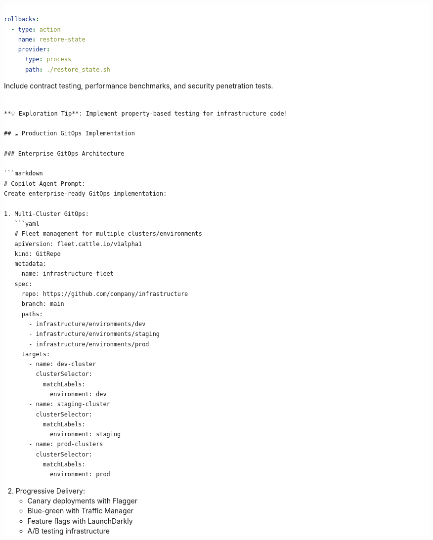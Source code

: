    ```yaml
   
   rollbacks:
     - type: action
       name: restore-state
       provider:
         type: process
         path: ./restore_state.sh
   ```

Include contract testing, performance benchmarks, and security penetration tests.
```

**💡 Exploration Tip**: Implement property-based testing for infrastructure code!

## ☁️ Production GitOps Implementation

### Enterprise GitOps Architecture

```markdown
# Copilot Agent Prompt:
Create enterprise-ready GitOps implementation:

1. Multi-Cluster GitOps:
   ```yaml
   # Fleet management for multiple clusters/environments
   apiVersion: fleet.cattle.io/v1alpha1
   kind: GitRepo
   metadata:
     name: infrastructure-fleet
   spec:
     repo: https://github.com/company/infrastructure
     branch: main
     paths:
       - infrastructure/environments/dev
       - infrastructure/environments/staging
       - infrastructure/environments/prod
     targets:
       - name: dev-cluster
         clusterSelector:
           matchLabels:
             environment: dev
       - name: staging-cluster
         clusterSelector:
           matchLabels:
             environment: staging
       - name: prod-clusters
         clusterSelector:
           matchLabels:
             environment: prod
   ```

2. Progressive Delivery:
   - Canary deployments with Flagger
   - Blue-green with Traffic Manager
   - Feature flags with LaunchDarkly
   - A/B testing infrastructure

